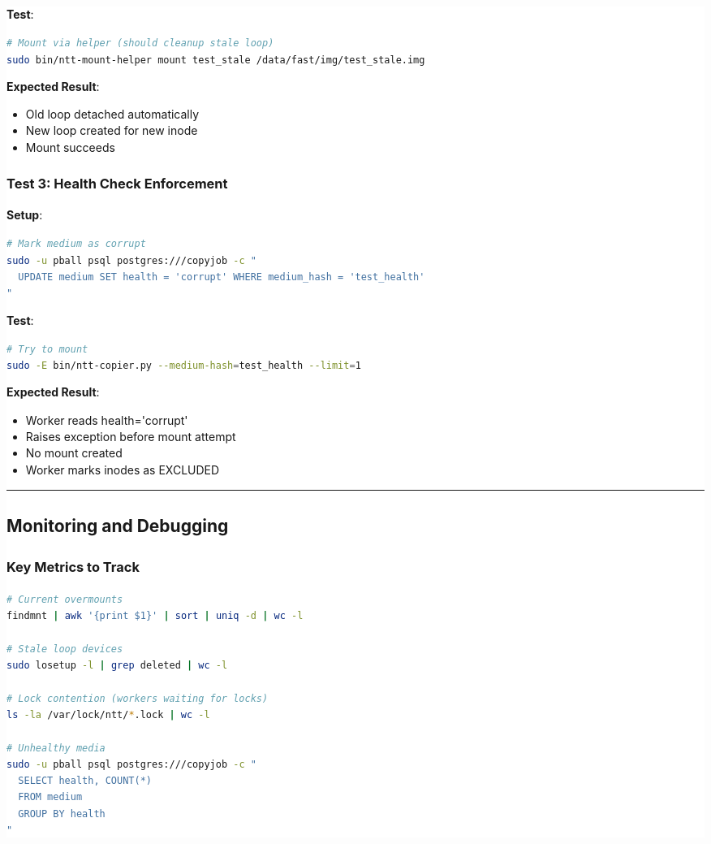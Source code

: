 **Test**:
```bash
# Mount via helper (should cleanup stale loop)
sudo bin/ntt-mount-helper mount test_stale /data/fast/img/test_stale.img
```

**Expected Result**:
- Old loop detached automatically
- New loop created for new inode
- Mount succeeds

### Test 3: Health Check Enforcement

**Setup**:
```bash
# Mark medium as corrupt
sudo -u pball psql postgres:///copyjob -c "
  UPDATE medium SET health = 'corrupt' WHERE medium_hash = 'test_health'
"
```

**Test**:
```bash
# Try to mount
sudo -E bin/ntt-copier.py --medium-hash=test_health --limit=1
```

**Expected Result**:
- Worker reads health='corrupt'
- Raises exception before mount attempt
- No mount created
- Worker marks inodes as EXCLUDED

---

## Monitoring and Debugging

### Key Metrics to Track

```bash
# Current overmounts
findmnt | awk '{print $1}' | sort | uniq -d | wc -l

# Stale loop devices
sudo losetup -l | grep deleted | wc -l

# Lock contention (workers waiting for locks)
ls -la /var/lock/ntt/*.lock | wc -l

# Unhealthy media
sudo -u pball psql postgres:///copyjob -c "
  SELECT health, COUNT(*)
  FROM medium
  GROUP BY health
"
```
